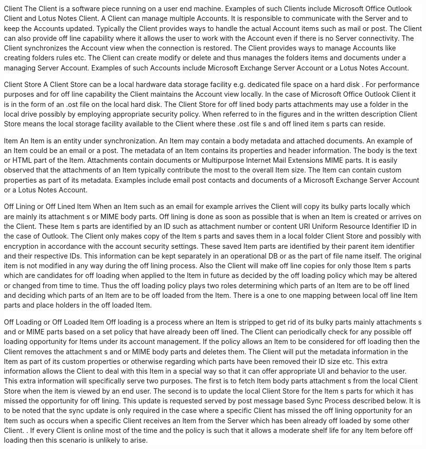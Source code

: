 Client The Client is a software piece running on a user end machine. Examples of such Clients include Microsoft Office Outlook Client and Lotus Notes Client. A Client can manage multiple Accounts. It is responsible to communicate with the Server and to keep the Accounts updated. Typically the Client provides ways to handle the actual Account items such as mail or post. The Client can also provide off line capability where it allows the user to work with the Account even if there is no Server connectivity. The Client synchronizes the Account view when the connection is restored. The Client provides ways to manage Accounts like creating folders rules etc. The Client can create modify or delete and thus manages the folders items and documents under a managing Server Account. Examples of such Accounts include Microsoft Exchange Server Account or a Lotus Notes Account.

Client Store A Client Store can be a local hardware data storage facility e.g. dedicated file space on a hard disk . For performance purposes and for off line capability the Client maintains the Account view locally. In the case of Microsoft Office Outlook Client it is in the form of an .ost file on the local hard disk. The Client Store for off lined body parts attachments may use a folder in the local drive possibly by employing appropriate security policy. When referred to in the figures and in the written description Client Store means the local storage facility available to the Client where these .ost file s and off lined item s parts can reside.

Item An Item is an entity under synchronization. An Item may contain a body metadata and attached documents. An example of an Item could be an email or a post. The metadata of an Item contains its properties and header information. The body is the text or HTML part of the Item. Attachments contain documents or Multipurpose Internet Mail Extensions MIME parts. It is easily observed that the attachments of an Item typically contribute the most to the overall Item size. The Item can contain custom properties as part of its metadata. Examples include email post contacts and documents of a Microsoft Exchange Server Account or a Lotus Notes Account.

Off Lining or Off Lined Item When an Item such as an email for example arrives the Client will copy its bulky parts locally which are mainly its attachment s or MIME body parts. Off lining is done as soon as possible that is when an Item is created or arrives on the Client. These Item s parts are identified by an ID such as attachment number or content URI Uniform Resource Identifier ID in the case of Outlook. The Client only makes copy of the Item s parts and saves them in a local folder Client Store and possibly with encryption in accordance with the account security settings. These saved Item parts are identified by their parent item identifier and their respective IDs. This information can be kept separately in an operational DB or as the part of file name itself. The original item is not modified in any way during the off lining process. Also the Client will make off line copies for only those Item s parts which are candidates for off loading when applied to the Item in future as decided by the off loading policy which may be altered or changed from time to time. Thus the off loading policy plays two roles determining which parts of an Item are to be off lined and deciding which parts of an Item are to be off loaded from the Item. There is a one to one mapping between local off line Item parts and place holders in the off loaded Item.

Off Loading or Off Loaded Item Off loading is a process where an Item is stripped to get rid of its bulky parts mainly attachments s and or MIME parts based on a set policy that have already been off lined. The Client can periodically check for any possible off loading opportunity for Items under its account management. If the policy allows an Item to be considered for off loading then the Client removes the attachment s and or MIME body parts and deletes them. The Client will put the metadata information in the Item as part of its custom properties or otherwise regarding which parts have been removed their ID size etc. This extra information allows the Client to deal with this Item in a special way so that it can offer appropriate UI and behavior to the user. This extra information will specifically serve two purposes. The first is to fetch Item body parts attachment s from the local Client Store when the item is viewed by an end user. The second is to update the local Client Store for the Item s parts for which it has missed the opportunity for off lining. This update is requested served by post message based Sync Process described below. It is to be noted that the sync update is only required in the case where a specific Client has missed the off lining opportunity for an Item such as occurs when a specific Client receives an Item from the Server which has been already off loaded by some other Client. . If every Client is online most of the time and the policy is such that it allows a moderate shelf life for any Item before off loading then this scenario is unlikely to arise.
